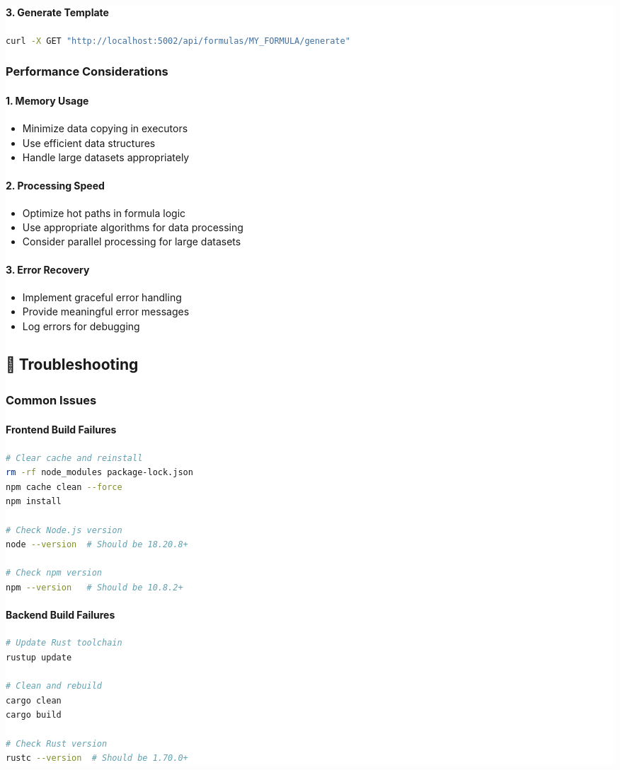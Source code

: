 #### 3. Generate Template
```bash
curl -X GET "http://localhost:5002/api/formulas/MY_FORMULA/generate"
```

### Performance Considerations

#### 1. Memory Usage
- Minimize data copying in executors
- Use efficient data structures
- Handle large datasets appropriately

#### 2. Processing Speed
- Optimize hot paths in formula logic
- Use appropriate algorithms for data processing
- Consider parallel processing for large datasets

#### 3. Error Recovery
- Implement graceful error handling
- Provide meaningful error messages
- Log errors for debugging

## 🐛 Troubleshooting

### Common Issues

#### Frontend Build Failures
```bash
# Clear cache and reinstall
rm -rf node_modules package-lock.json
npm cache clean --force
npm install

# Check Node.js version
node --version  # Should be 18.20.8+

# Check npm version
npm --version   # Should be 10.8.2+
```

#### Backend Build Failures
```bash
# Update Rust toolchain
rustup update

# Clean and rebuild
cargo clean
cargo build

# Check Rust version
rustc --version  # Should be 1.70.0+
```
